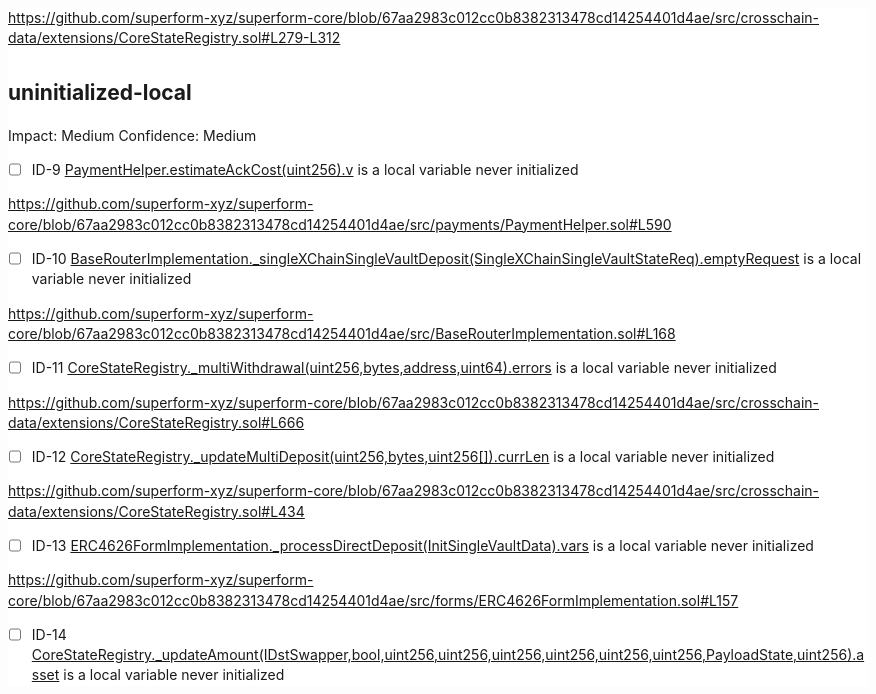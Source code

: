 https://github.com/superform-xyz/superform-core/blob/67aa2983c012cc0b8382313478cd14254401d4ae/src/crosschain-data/extensions/CoreStateRegistry.sol#L279-L312


## uninitialized-local
Impact: Medium
Confidence: Medium
 - [ ] ID-9
[PaymentHelper.estimateAckCost(uint256).v](https://github.com/superform-xyz/superform-core/blob/67aa2983c012cc0b8382313478cd14254401d4ae/src/payments/PaymentHelper.sol#L590) is a local variable never initialized

https://github.com/superform-xyz/superform-core/blob/67aa2983c012cc0b8382313478cd14254401d4ae/src/payments/PaymentHelper.sol#L590


 - [ ] ID-10
[BaseRouterImplementation._singleXChainSingleVaultDeposit(SingleXChainSingleVaultStateReq).emptyRequest](https://github.com/superform-xyz/superform-core/blob/67aa2983c012cc0b8382313478cd14254401d4ae/src/BaseRouterImplementation.sol#L168) is a local variable never initialized

https://github.com/superform-xyz/superform-core/blob/67aa2983c012cc0b8382313478cd14254401d4ae/src/BaseRouterImplementation.sol#L168


 - [ ] ID-11
[CoreStateRegistry._multiWithdrawal(uint256,bytes,address,uint64).errors](https://github.com/superform-xyz/superform-core/blob/67aa2983c012cc0b8382313478cd14254401d4ae/src/crosschain-data/extensions/CoreStateRegistry.sol#L666) is a local variable never initialized

https://github.com/superform-xyz/superform-core/blob/67aa2983c012cc0b8382313478cd14254401d4ae/src/crosschain-data/extensions/CoreStateRegistry.sol#L666


 - [ ] ID-12
[CoreStateRegistry._updateMultiDeposit(uint256,bytes,uint256[]).currLen](https://github.com/superform-xyz/superform-core/blob/67aa2983c012cc0b8382313478cd14254401d4ae/src/crosschain-data/extensions/CoreStateRegistry.sol#L434) is a local variable never initialized

https://github.com/superform-xyz/superform-core/blob/67aa2983c012cc0b8382313478cd14254401d4ae/src/crosschain-data/extensions/CoreStateRegistry.sol#L434


 - [ ] ID-13
[ERC4626FormImplementation._processDirectDeposit(InitSingleVaultData).vars](https://github.com/superform-xyz/superform-core/blob/67aa2983c012cc0b8382313478cd14254401d4ae/src/forms/ERC4626FormImplementation.sol#L157) is a local variable never initialized

https://github.com/superform-xyz/superform-core/blob/67aa2983c012cc0b8382313478cd14254401d4ae/src/forms/ERC4626FormImplementation.sol#L157


 - [ ] ID-14
[CoreStateRegistry._updateAmount(IDstSwapper,bool,uint256,uint256,uint256,uint256,uint256,uint256,PayloadState,uint256).asset](https://github.com/superform-xyz/superform-core/blob/67aa2983c012cc0b8382313478cd14254401d4ae/src/crosschain-data/extensions/CoreStateRegistry.sol#L540) is a local variable never initialized
